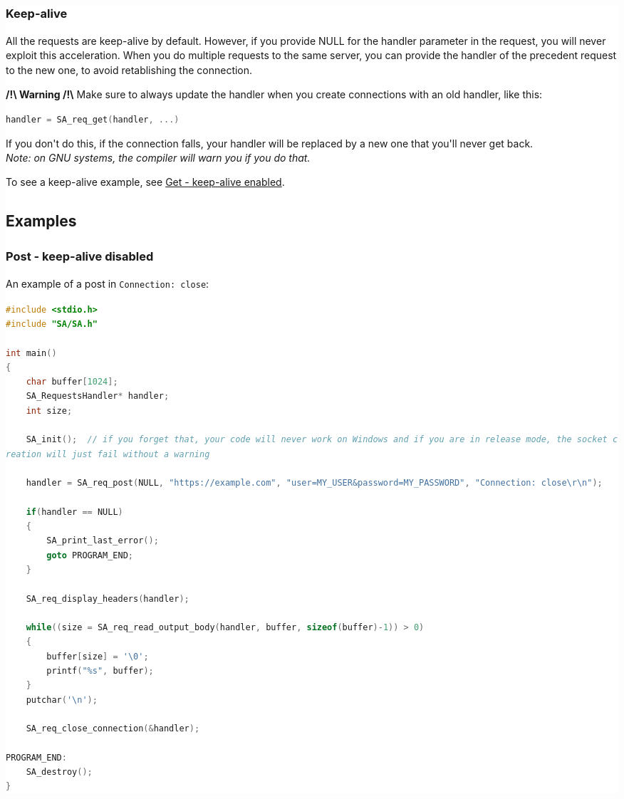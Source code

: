 
### Keep-alive
All the requests are keep-alive by default. However, if you provide NULL for the handler parameter in the request, you will never exploit this acceleration.
When you do multiple requests to the same server, you can provide the handler of the precedent request to the new one, to avoid retablishing the connection.

**/!\\ Warning /!\\** Make sure to always update the handler when you create connections with an old handler, like this:
```c
handler = SA_req_get(handler, ...)
```
If you don't do this, if the connection falls, your handler will be replaced by a new one that you'll never get back.  
*Note: on GNU systems, the compiler will warn you if you do that.*

To see a keep-alive example, see [Get - keep-alive enabled](#get---keep-alive-enabled).

## __Examples__

### Post - keep-alive disabled

An example of a post in `Connection: close`:
```c
#include <stdio.h>
#include "SA/SA.h"

int main()
{
    char buffer[1024];
    SA_RequestsHandler* handler;
    int size;

    SA_init();  // if you forget that, your code will never work on Windows and if you are in release mode, the socket creation will just fail without a warning
    
    handler = SA_req_post(NULL, "https://example.com", "user=MY_USER&password=MY_PASSWORD", "Connection: close\r\n");
    
    if(handler == NULL)
    {
        SA_print_last_error();
        goto PROGRAM_END;
    }
    
    SA_req_display_headers(handler);

    while((size = SA_req_read_output_body(handler, buffer, sizeof(buffer)-1)) > 0)
    {
        buffer[size] = '\0';
        printf("%s", buffer);
    }
    putchar('\n');

    SA_req_close_connection(&handler);

PROGRAM_END:
    SA_destroy();
}
```
